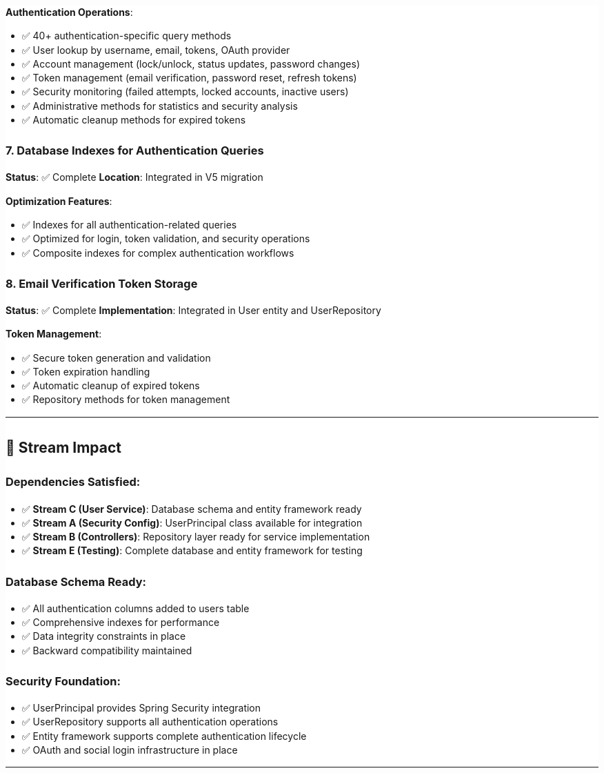 **Authentication Operations**:
- ✅ 40+ authentication-specific query methods
- ✅ User lookup by username, email, tokens, OAuth provider
- ✅ Account management (lock/unlock, status updates, password changes)
- ✅ Token management (email verification, password reset, refresh tokens)
- ✅ Security monitoring (failed attempts, locked accounts, inactive users)
- ✅ Administrative methods for statistics and security analysis
- ✅ Automatic cleanup methods for expired tokens

### 7. Database Indexes for Authentication Queries
**Status**: ✅ Complete
**Location**: Integrated in V5 migration

**Optimization Features**:
- ✅ Indexes for all authentication-related queries
- ✅ Optimized for login, token validation, and security operations
- ✅ Composite indexes for complex authentication workflows

### 8. Email Verification Token Storage
**Status**: ✅ Complete
**Implementation**: Integrated in User entity and UserRepository

**Token Management**:
- ✅ Secure token generation and validation
- ✅ Token expiration handling
- ✅ Automatic cleanup of expired tokens
- ✅ Repository methods for token management

---

## 🎯 Stream Impact

### Dependencies Satisfied:
- ✅ **Stream C (User Service)**: Database schema and entity framework ready
- ✅ **Stream A (Security Config)**: UserPrincipal class available for integration
- ✅ **Stream B (Controllers)**: Repository layer ready for service implementation
- ✅ **Stream E (Testing)**: Complete database and entity framework for testing

### Database Schema Ready:
- ✅ All authentication columns added to users table
- ✅ Comprehensive indexes for performance
- ✅ Data integrity constraints in place
- ✅ Backward compatibility maintained

### Security Foundation:
- ✅ UserPrincipal provides Spring Security integration
- ✅ UserRepository supports all authentication operations
- ✅ Entity framework supports complete authentication lifecycle
- ✅ OAuth and social login infrastructure in place

---
